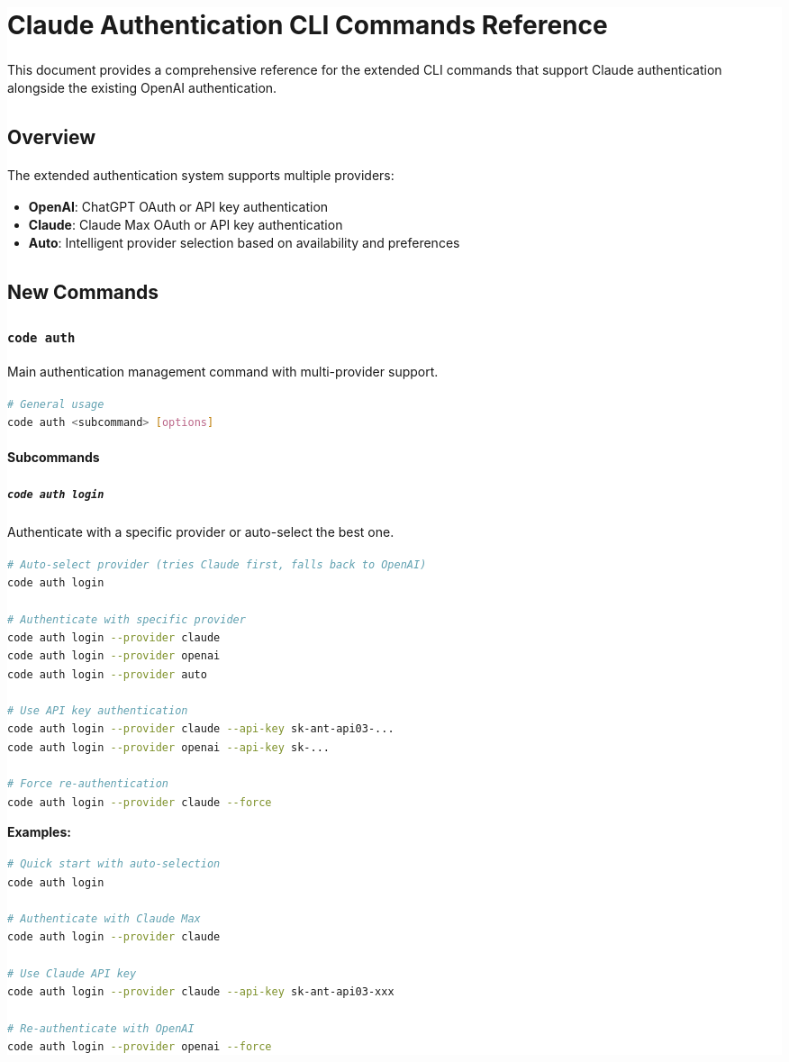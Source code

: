 # Claude Authentication CLI Commands Reference

This document provides a comprehensive reference for the extended CLI commands that support Claude authentication alongside the existing OpenAI authentication.

## Overview

The extended authentication system supports multiple providers:
- **OpenAI**: ChatGPT OAuth or API key authentication
- **Claude**: Claude Max OAuth or API key authentication  
- **Auto**: Intelligent provider selection based on availability and preferences

## New Commands

### `code auth`

Main authentication management command with multi-provider support.

```bash
# General usage
code auth <subcommand> [options]
```

#### Subcommands

##### `code auth login`

Authenticate with a specific provider or auto-select the best one.

```bash
# Auto-select provider (tries Claude first, falls back to OpenAI)
code auth login

# Authenticate with specific provider
code auth login --provider claude
code auth login --provider openai
code auth login --provider auto

# Use API key authentication
code auth login --provider claude --api-key sk-ant-api03-...
code auth login --provider openai --api-key sk-...

# Force re-authentication
code auth login --provider claude --force
```

**Examples:**
```bash
# Quick start with auto-selection
code auth login

# Authenticate with Claude Max
code auth login --provider claude

# Use Claude API key
code auth login --provider claude --api-key sk-ant-api03-xxx

# Re-authenticate with OpenAI
code auth login --provider openai --force
```
